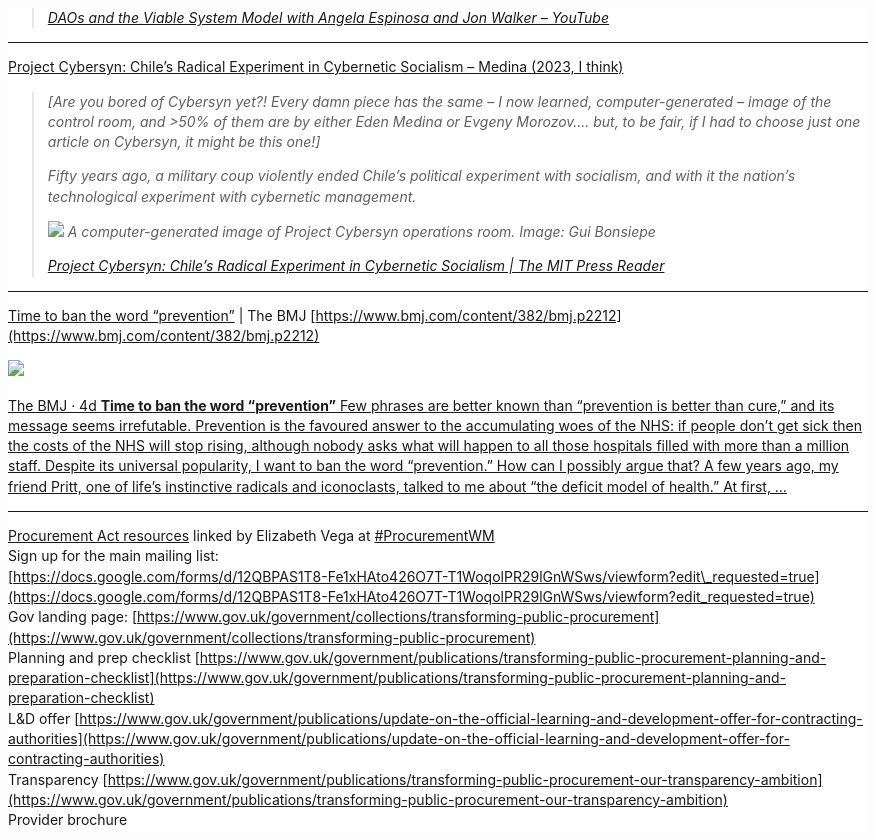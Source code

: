 > [_DAOs and the Viable System Model with Angela Espinosa and Jon Walker – YouTube_](https://www.youtube.com/watch?v=KAo-bnEAtjo)

* * *

[Project Cybersyn: Chile’s Radical Experiment in Cybernetic Socialism – Medina (2023, I think)](https://stream.syscoi.com/2023/09/22/project-cybersyn-chiles-radical-experiment-in-cybernetic-socialism-medina-2023-i-think/)

> _[Are you bored of Cybersyn yet?! Every damn piece has the same – I now learned, computer-generated – image of the control room, and \>50% of them are by either Eden Medina or Evgeny Morozov…. but, to be fair, if I had to choose just one article on Cybersyn, it might be this one!]_
> 
> _Fifty years ago, a military coup violently ended Chile’s political experiment with socialism, and with it the nation’s technological experiment with cybernetic management._
> 
> [![](https://substackcdn.com/image/fetch/w_1456,c_limit,f_auto,q_auto:good,fl_progressive:steep/https%3A%2F%2Fsubstack-post-media.s3.amazonaws.com%2Fpublic%2Fimages%2F038d85ae-e4a4-4649-b743-6e2d3d82e521_700x420.jpeg)](https://substackcdn.com/image/fetch/f_auto,q_auto:good,fl_progressive:steep/https%3A%2F%2Fsubstack-post-media.s3.amazonaws.com%2Fpublic%2Fimages%2F038d85ae-e4a4-4649-b743-6e2d3d82e521_700x420.jpeg)
> _A computer-generated image of Project Cybersyn operations room. Image: Gui Bonsiepe_
> 
> [_Project Cybersyn: Chile’s Radical Experiment in Cybernetic Socialism | The MIT Press Reader_](https://thereader.mitpress.mit.edu/project-cybersyn-chiles-radical-experiment-in-cybernetic-socialism/)

* * *

[Time to ban the word “prevention”](https://mastodon.social/@antlerboy/111137319898582615) | The BMJ [https://www.bmj.com/content/382/bmj.p2212](https://www.bmj.com/content/382/bmj.p2212)

[![](https://substackcdn.com/image/fetch/w_1456,c_limit,f_auto,q_auto:good,fl_progressive:steep/https%3A%2F%2Fsubstack-post-media.s3.amazonaws.com%2Fpublic%2Fimages%2F166018ef-3a26-434e-9688-fdd93f601f91_1500x2072.jpeg)](https://substackcdn.com/image/fetch/f_auto,q_auto:good,fl_progressive:steep/https%3A%2F%2Fsubstack-post-media.s3.amazonaws.com%2Fpublic%2Fimages%2F166018ef-3a26-434e-9688-fdd93f601f91_1500x2072.jpeg)

[The BMJ · 4d **Time to ban the word “prevention”** Few phrases are better known than “prevention is better than cure,” and its message seems irrefutable. Prevention is the favoured answer to the accumulating woes of the NHS: if people don’t get sick then the costs of the NHS will stop rising, although nobody asks what will happen to all those hospitals filled with more than a million staff. Despite its universal popularity, I want to ban the word “prevention.” How can I possibly argue that? A few years ago, my friend Pritt, one of life’s instinctive radicals and iconoclasts, talked to me about “the deficit model of health.” At first, …](https://www.bmj.com/content/382/bmj.p2212)

* * *

[Procurement Act resources](https://mastodon.social/@antlerboy/111130535964942828) linked by Elizabeth Vega at [#ProcurementWM](https://mastodon.social/tags/ProcurementWM)  
Sign up for the main mailing list:  
[https://docs.google.com/forms/d/12QBPAS1T8-Fe1xHAto426O7T-T1WoqolPR29lGnWSws/viewform?edit\_requested=true](https://docs.google.com/forms/d/12QBPAS1T8-Fe1xHAto426O7T-T1WoqolPR29lGnWSws/viewform?edit_requested=true)  
Gov landing page: [https://www.gov.uk/government/collections/transforming-public-procurement](https://www.gov.uk/government/collections/transforming-public-procurement)  
Planning and prep checklist [https://www.gov.uk/government/publications/transforming-public-procurement-planning-and-preparation-checklist](https://www.gov.uk/government/publications/transforming-public-procurement-planning-and-preparation-checklist)  
L&D offer [https://www.gov.uk/government/publications/update-on-the-official-learning-and-development-offer-for-contracting-authorities](https://www.gov.uk/government/publications/update-on-the-official-learning-and-development-offer-for-contracting-authorities)  
Transparency [https://www.gov.uk/government/publications/transforming-public-procurement-our-transparency-ambition](https://www.gov.uk/government/publications/transforming-public-procurement-our-transparency-ambition)  
Provider brochure   